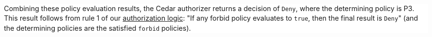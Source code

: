 Combining these policy evaluation results, the Cedar authorizer returns a decision of `Deny`, where the determining policy is P3. This result follows from rule 1 of our [authorization logic](#request-authorization-algorithm): "If any forbid policy evaluates to `true`, then the final result is `Deny`" (and the determining policies are the satisfied `forbid` policies).

